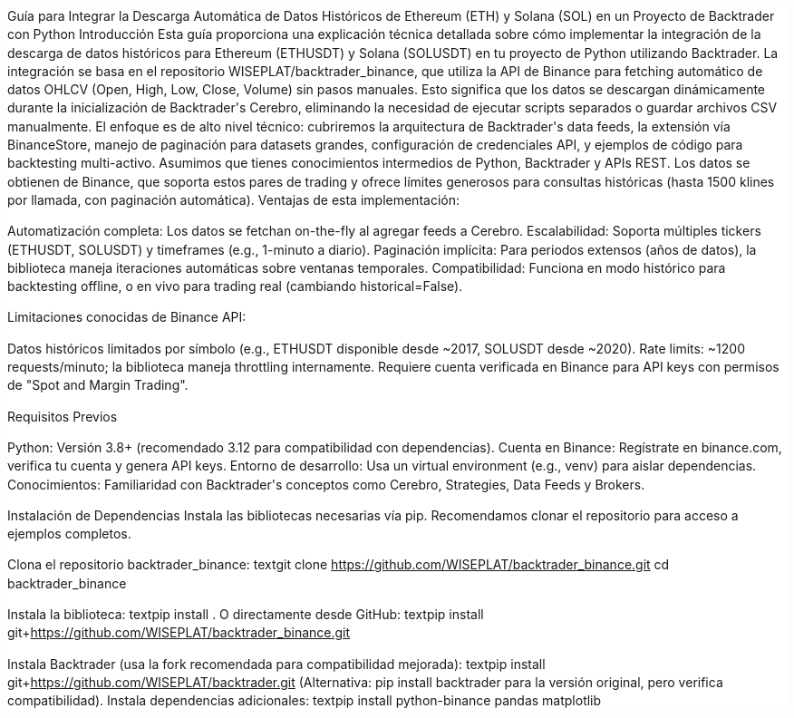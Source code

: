 Guía para Integrar la Descarga Automática de Datos Históricos de Ethereum (ETH) y Solana (SOL) en un Proyecto de Backtrader con Python
Introducción
Esta guía proporciona una explicación técnica detallada sobre cómo implementar la integración de la descarga de datos históricos para Ethereum (ETHUSDT) y Solana (SOLUSDT) en tu proyecto de Python utilizando Backtrader. La integración se basa en el repositorio WISEPLAT/backtrader_binance, que utiliza la API de Binance para fetching automático de datos OHLCV (Open, High, Low, Close, Volume) sin pasos manuales. Esto significa que los datos se descargan dinámicamente durante la inicialización de Backtrader's Cerebro, eliminando la necesidad de ejecutar scripts separados o guardar archivos CSV manualmente.
El enfoque es de alto nivel técnico: cubriremos la arquitectura de Backtrader's data feeds, la extensión vía BinanceStore, manejo de paginación para datasets grandes, configuración de credenciales API, y ejemplos de código para backtesting multi-activo. Asumimos que tienes conocimientos intermedios de Python, Backtrader y APIs REST. Los datos se obtienen de Binance, que soporta estos pares de trading y ofrece límites generosos para consultas históricas (hasta 1500 klines por llamada, con paginación automática).
Ventajas de esta implementación:

Automatización completa: Los datos se fetchan on-the-fly al agregar feeds a Cerebro.
Escalabilidad: Soporta múltiples tickers (ETHUSDT, SOLUSDT) y timeframes (e.g., 1-minuto a diario).
Paginación implícita: Para periodos extensos (años de datos), la biblioteca maneja iteraciones automáticas sobre ventanas temporales.
Compatibilidad: Funciona en modo histórico para backtesting offline, o en vivo para trading real (cambiando historical=False).

Limitaciones conocidas de Binance API:

Datos históricos limitados por símbolo (e.g., ETHUSDT disponible desde ~2017, SOLUSDT desde ~2020).
Rate limits: ~1200 requests/minuto; la biblioteca maneja throttling internamente.
Requiere cuenta verificada en Binance para API keys con permisos de "Spot and Margin Trading".

Requisitos Previos

Python: Versión 3.8+ (recomendado 3.12 para compatibilidad con dependencias).
Cuenta en Binance: Regístrate en binance.com, verifica tu cuenta y genera API keys.
Entorno de desarrollo: Usa un virtual environment (e.g., venv) para aislar dependencias.
Conocimientos: Familiaridad con Backtrader's conceptos como Cerebro, Strategies, Data Feeds y Brokers.

Instalación de Dependencias
Instala las bibliotecas necesarias vía pip. Recomendamos clonar el repositorio para acceso a ejemplos completos.

Clona el repositorio backtrader_binance:
textgit clone https://github.com/WISEPLAT/backtrader_binance.git
cd backtrader_binance

Instala la biblioteca:
textpip install .
O directamente desde GitHub:
textpip install git+https://github.com/WISEPLAT/backtrader_binance.git

Instala Backtrader (usa la fork recomendada para compatibilidad mejorada):
textpip install git+https://github.com/WISEPLAT/backtrader.git
(Alternativa: pip install backtrader para la versión original, pero verifica compatibilidad).
Instala dependencias adicionales:
textpip install python-binance pandas matplotlib
